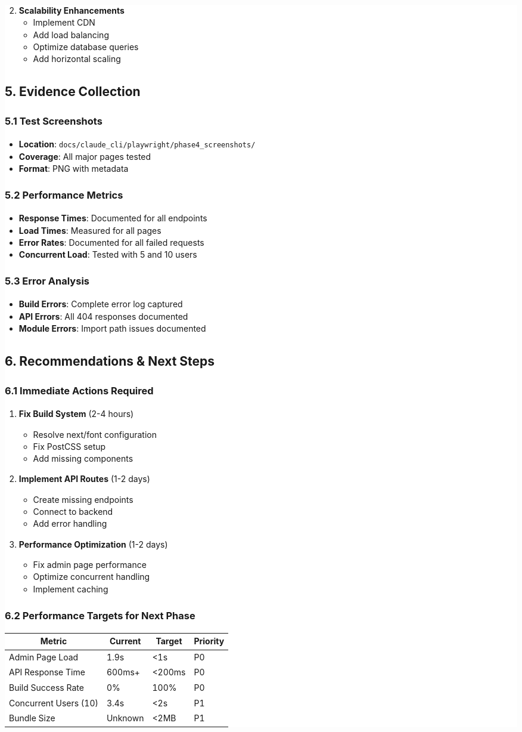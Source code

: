 2. **Scalability Enhancements**
   - Implement CDN
   - Add load balancing
   - Optimize database queries
   - Add horizontal scaling

## 5. Evidence Collection

### 5.1 Test Screenshots
- **Location**: `docs/claude_cli/playwright/phase4_screenshots/`
- **Coverage**: All major pages tested
- **Format**: PNG with metadata

### 5.2 Performance Metrics
- **Response Times**: Documented for all endpoints
- **Load Times**: Measured for all pages
- **Error Rates**: Documented for all failed requests
- **Concurrent Load**: Tested with 5 and 10 users

### 5.3 Error Analysis
- **Build Errors**: Complete error log captured
- **API Errors**: All 404 responses documented
- **Module Errors**: Import path issues documented

## 6. Recommendations & Next Steps

### 6.1 Immediate Actions Required

1. **Fix Build System** (2-4 hours)
   - Resolve next/font configuration
   - Fix PostCSS setup
   - Add missing components

2. **Implement API Routes** (1-2 days)
   - Create missing endpoints
   - Connect to backend
   - Add error handling

3. **Performance Optimization** (1-2 days)
   - Fix admin page performance
   - Optimize concurrent handling
   - Implement caching

### 6.2 Performance Targets for Next Phase

| Metric | Current | Target | Priority |
|--------|---------|--------|----------|
| Admin Page Load | 1.9s | <1s | P0 |
| API Response Time | 600ms+ | <200ms | P0 |
| Build Success Rate | 0% | 100% | P0 |
| Concurrent Users (10) | 3.4s | <2s | P1 |
| Bundle Size | Unknown | <2MB | P1 |
